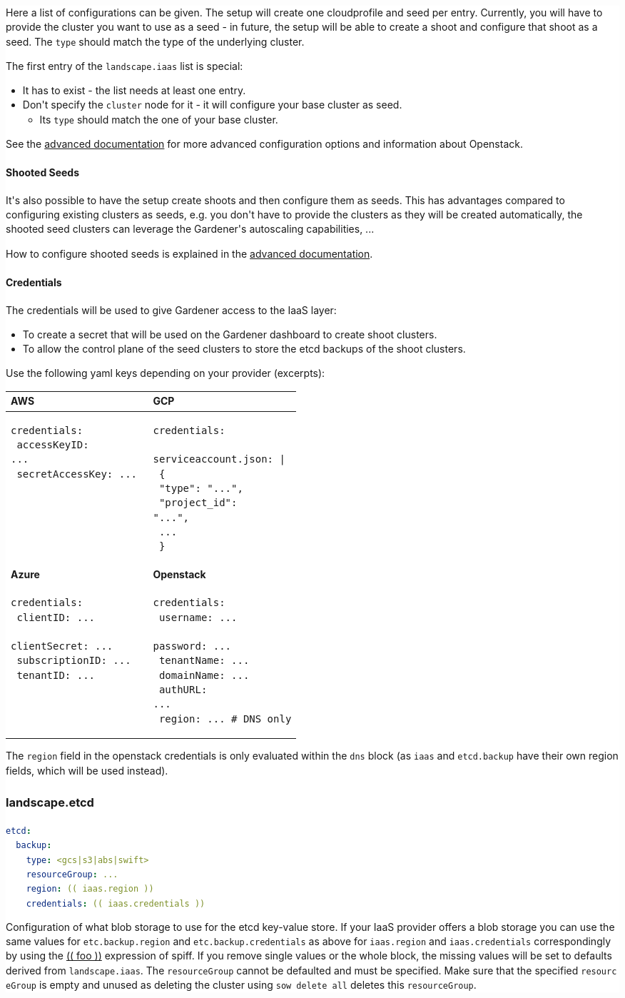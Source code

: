 Here a list of configurations can be given. The setup will create one cloudprofile and seed per entry. Currently, you will have to provide the cluster you want to use as a seed - in future, the setup will be able to create a shoot and configure that shoot as a seed. The `type` should match the type of the underlying cluster.

The first entry of the `landscape.iaas` list is special:
- It has to exist - the list needs at least one entry.
- Don't specify the `cluster` node for it - it will configure your base cluster as seed.
  - Its `type` should match the one of your base cluster.

See the [advanced documentation](docs/extended/iaas.md) for more advanced configuration options and information about Openstack.

#### Shooted Seeds

It's also possible to have the setup create shoots and then configure them as seeds. This has advantages compared to configuring existing clusters as seeds, e.g. you don't have to provide the clusters as they will be created automatically, the shooted seed clusters can leverage the Gardener's autoscaling capabilities, ...

How to configure shooted seeds is explained in the [advanced documentation](docs/extended/iaas.md#shooted-seeds).

#### Credentials

The credentials will be used to give Gardener access to the IaaS layer:
* To create a secret that will be used on the Gardener dashboard to create shoot clusters.
* To allow the control plane of the seed clusters to store the etcd backups of the shoot clusters.

Use the following yaml keys depending on your provider (excerpts):

| <b>AWS</b>  | <b>GCP</b> |
|:--------------|:--------------|
|<pre>credentials: <br/>  accessKeyID: ...<br/>  secretAccessKey: ... </pre> |<pre>credentials: <br/>  serviceaccount.json: &#124;<br/>    {</br>      "type": "...",</br>      "project_id": "...",</br>      ...</br>    }</pre>
| <b>Azure</b> | <b>Openstack</b> |
|<pre>credentials:<br/>  clientID: ...<br/>  clientSecret: ...<br/>  subscriptionID: ...<br/>  tenantID: ...</pre>|<pre>credentials:<br/>  username: ...<br/>  password: ...<br/>  tenantName: ...<br/>  domainName: ...<br/>  authURL: ...<br/>  region: ... # DNS only</pre>|

The `region` field in the openstack credentials is only evaluated within the `dns` block (as `iaas` and `etcd.backup` have their own region fields, which will be used instead).


### landscape.etcd
```yaml
etcd:
  backup:
    type: <gcs|s3|abs|swift>
    resourceGroup: ...
    region: (( iaas.region ))
    credentials: (( iaas.credentials ))
```
Configuration of what blob storage to use for the etcd key-value store. If your IaaS provider offers a blob storage you can use the same values for `etc.backup.region` and `etc.backup.credentials` as above for `iaas.region` and `iaas.credentials` correspondingly by using the [(( foo ))](https://github.com/mandelsoft/spiff/blob/master/README.md#-foo-) expression of spiff.
If you remove single values or the whole block, the missing values will be set to defaults derived from `landscape.iaas`. The `resourceGroup` cannot be defaulted and must be specified. Make sure that the specified `resourceGroup` is empty and unused as deleting the cluster using `sow delete all` deletes this `resourceGroup`.
